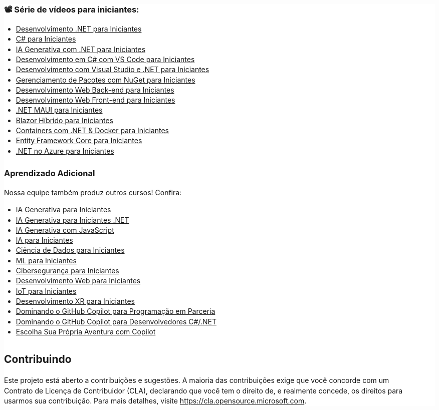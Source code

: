 ### 📽️ Série de vídeos para iniciantes:

* [Desenvolvimento .NET para Iniciantes](https://aka.ms/dotnet/beginnervideos/youtube/dotnet)
* [C# para Iniciantes](https://aka.ms/dotnet/beginnervideos/youtube/csharp)  
* [IA Generativa com .NET para Iniciantes](https://aka.ms/dotnet/beginnervideos/youtube/ai)  
* [Desenvolvimento em C# com VS Code para Iniciantes](https://aka.ms/dotnet/beginnervideos/youtube/vscode)  
* [Desenvolvimento com Visual Studio e .NET para Iniciantes](https://aka.ms/dotnet/beginnervideos/youtube/visualstudio)  
* [Gerenciamento de Pacotes com NuGet para Iniciantes](https://aka.ms/dotnet/beginnervideos/youtube/nuget)  
* [Desenvolvimento Web Back-end para Iniciantes](https://aka.ms/dotnet/beginnervideos/youtube/webapi)  
* [Desenvolvimento Web Front-end para Iniciantes](https://aka.ms/dotnet/beginnervideos/youtube/blazor)  
* [.NET MAUI para Iniciantes](https://www.youtube.com/playlist?list=PLdo4fOcmZ0oUBAdL2NwBpDs32zwGqb9DY)  
* [Blazor Híbrido para Iniciantes](https://aka.ms/dotnet/beginnervideos/youtube/blazorhybrid)  
* [Containers com .NET & Docker para Iniciantes](https://aka.ms/dotnet/beginnervideos/youtube/containers)  
* [Entity Framework Core para Iniciantes](https://www.youtube.com/playlist?list=PLdo4fOcmZ0oX7uTkjYwvCJDG2qhcSzwZ6)  
* [.NET no Azure para Iniciantes](https://www.youtube.com/playlist?list=PLdo4fOcmZ0oVSBX3Lde8owu6dSgZLIXfu)  

### Aprendizado Adicional  

Nossa equipe também produz outros cursos! Confira:  

- [IA Generativa para Iniciantes](https://aka.ms/genai-beginners)  
- [IA Generativa para Iniciantes .NET](https://github.com/microsoft/Generative-AI-for-beginners-dotnet)  
- [IA Generativa com JavaScript](https://github.com/microsoft/generative-ai-with-javascript)  
- [IA para Iniciantes](https://aka.ms/ai-beginners)  
- [Ciência de Dados para Iniciantes](https://aka.ms/datascience-beginners)  
- [ML para Iniciantes](https://aka.ms/ml-beginners)  
- [Cibersegurança para Iniciantes](https://github.com/microsoft/Security-101)  
- [Desenvolvimento Web para Iniciantes](https://aka.ms/webdev-beginners)  
- [IoT para Iniciantes](https://aka.ms/iot-beginners)  
- [Desenvolvimento XR para Iniciantes](https://github.com/microsoft/xr-development-for-beginners)  
- [Dominando o GitHub Copilot para Programação em Parceria](https://github.com/microsoft/Mastering-GitHub-Copilot-for-Paired-Programming)  
- [Dominando o GitHub Copilot para Desenvolvedores C#/.NET](https://github.com/microsoft/mastering-github-copilot-for-dotnet-csharp-developers)  
- [Escolha Sua Própria Aventura com Copilot](https://github.com/microsoft/CopilotAdventures)  

## Contribuindo  

Este projeto está aberto a contribuições e sugestões. A maioria das contribuições exige que você concorde com um  
Contrato de Licença de Contribuidor (CLA), declarando que você tem o direito de, e realmente concede, os direitos para  
usarmos sua contribuição. Para mais detalhes, visite https://cla.opensource.microsoft.com.  
